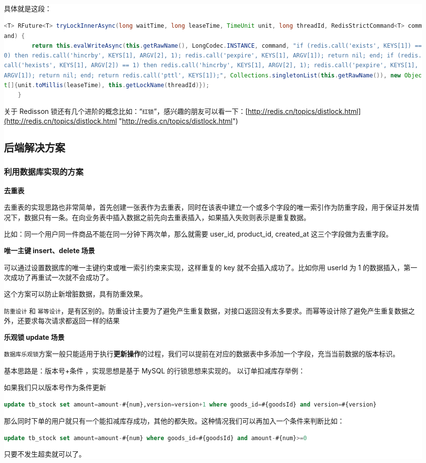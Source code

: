 具体就是这段：

```java
<T> RFuture<T> tryLockInnerAsync(long waitTime, long leaseTime, TimeUnit unit, long threadId, RedisStrictCommand<T> command) {
        return this.evalWriteAsync(this.getRawName(), LongCodec.INSTANCE, command, "if (redis.call('exists', KEYS[1]) == 0) then redis.call('hincrby', KEYS[1], ARGV[2], 1); redis.call('pexpire', KEYS[1], ARGV[1]); return nil; end; if (redis.call('hexists', KEYS[1], ARGV[2]) == 1) then redis.call('hincrby', KEYS[1], ARGV[2], 1); redis.call('pexpire', KEYS[1], ARGV[1]); return nil; end; return redis.call('pttl', KEYS[1]);", Collections.singletonList(this.getRawName()), new Object[]{unit.toMillis(leaseTime), this.getLockName(threadId)});
    }
```

关于 Redisson 锁还有几个进阶的概念比如：“`红锁`”，感兴趣的朋友可以看一下：[http://redis.cn/topics/distlock.html](http://redis.cn/topics/distlock.html "http://redis.cn/topics/distlock.html")

## 后端解决方案&#x20;

### 利用数据库实现的方案

**去重表**

去重表的实现思路也非常简单，首先创建一张表作为去重表，同时在该表中建立一个或多个字段的唯一索引作为防重字段，用于保证并发情况下，数据只有一条。在向业务表中插入数据之前先向去重表插入，如果插入失败则表示是重复数据。

比如：同一个用户同一件商品不能在同一分钟下两次单，那么就需要 user\_id, product\_id, created\_at 这三个字段做为去重字段。

**唯一主键 insert、delete 场景**

可以通过设置数据库的唯一主键约束或唯一索引约束来实现，这样重复的 key 就不会插入成功了。比如你用 userId 为 1 的数据插入，第一次成功了再重试一次就不会成功了。

这个方案可以防止新增脏数据，具有防重效果。

`防重设计` 和 `幂等设计`，是有区别的。防重设计主要为了避免产生重复数据，对接口返回没有太多要求。而幂等设计除了避免产生重复数据之外，还要求每次请求都返回一样的结果

**乐观锁 update 场景**

`数据库乐观锁`方案一般只能适用于执行**更新操作**的过程，我们可以提前在对应的数据表中多添加一个字段，充当当前数据的版本标识。

基本思路是：版本号+条件 ，实现思想是基于 MySQL 的行锁思想来实现的。
以订单扣减库存举例：

如果我们只以版本号作为条件更新

```sql
update tb_stock set amount=amount-#{num},version=version+1 where goods_id=#{goodsId} and version=#{version}

```

那么同时下单的用户就只有一个能扣减库存成功，其他的都失败。这种情况我们可以再加入一个条件来判断比如：

```sql
update tb_stock set amount=amount-#{num} where goods_id=#{goodsId} and amount-#{num}>=0
```

只要不发生超卖就可以了。
